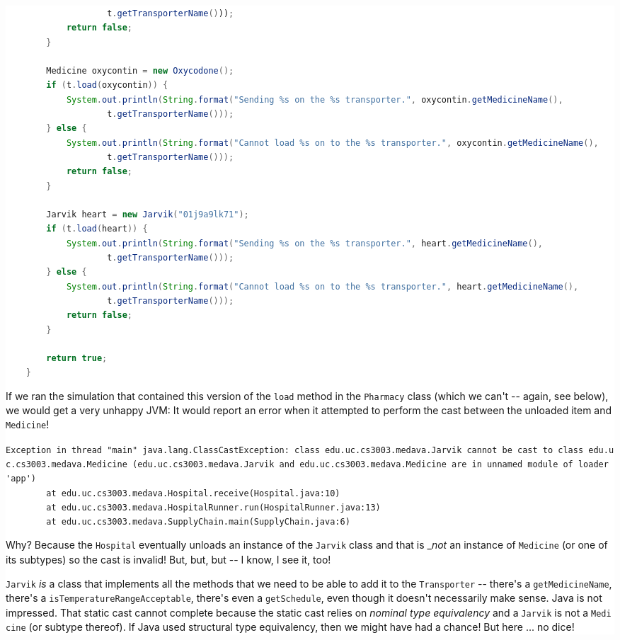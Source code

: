 ```Java
                    t.getTransporterName()));
            return false;
        }

        Medicine oxycontin = new Oxycodone();
        if (t.load(oxycontin)) {
            System.out.println(String.format("Sending %s on the %s transporter.", oxycontin.getMedicineName(),
                    t.getTransporterName()));
        } else {
            System.out.println(String.format("Cannot load %s on to the %s transporter.", oxycontin.getMedicineName(),
                    t.getTransporterName()));
            return false;
        }

        Jarvik heart = new Jarvik("01j9a9lk71");
        if (t.load(heart)) {
            System.out.println(String.format("Sending %s on the %s transporter.", heart.getMedicineName(),
                    t.getTransporterName()));
        } else {
            System.out.println(String.format("Cannot load %s on to the %s transporter.", heart.getMedicineName(),
                    t.getTransporterName()));
            return false;
        }

        return true;
    }
```

If we ran the simulation that contained this version of the `load` method in the `Pharmacy` class (which we can't -- again, see below), we would get a very unhappy JVM: It would report an error when it attempted to perform the cast between the unloaded item and `Medicine`!

```
Exception in thread "main" java.lang.ClassCastException: class edu.uc.cs3003.medava.Jarvik cannot be cast to class edu.uc.cs3003.medava.Medicine (edu.uc.cs3003.medava.Jarvik and edu.uc.cs3003.medava.Medicine are in unnamed module of loader 'app')
        at edu.uc.cs3003.medava.Hospital.receive(Hospital.java:10)
        at edu.uc.cs3003.medava.HospitalRunner.run(HospitalRunner.java:13)
        at edu.uc.cs3003.medava.SupplyChain.main(SupplyChain.java:6)
```

Why? Because the `Hospital` eventually unloads an instance of the `Jarvik` class and that is __not_ an instance of `Medicine` (or one of its subtypes) so the cast is invalid! But, but, but -- I know, I see it, too!

`Jarvik` _is_ a class that implements all the methods that we need to be able to add it to the `Transporter` -- there's a `getMedicineName`, there's a `isTemperatureRangeAcceptable`, there's even a `getSchedule`, even though it doesn't necessarily make sense. Java is not impressed. That static cast cannot complete because the static cast relies on _nominal type equivalency_ and a `Jarvik` is not a `Medicine` (or subtype thereof). If Java used structural type equivalency, then we might have had a chance! But here ... no dice!
